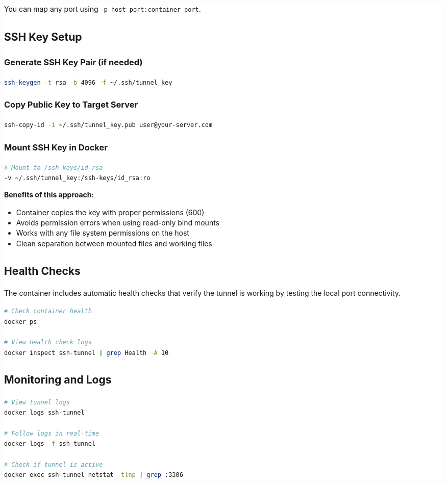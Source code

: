 You can map any port using `-p host_port:container_port`.

## SSH Key Setup

### Generate SSH Key Pair (if needed)
```bash
ssh-keygen -t rsa -b 4096 -f ~/.ssh/tunnel_key
```

### Copy Public Key to Target Server
```bash
ssh-copy-id -i ~/.ssh/tunnel_key.pub user@your-server.com
```

### Mount SSH Key in Docker

```bash
# Mount to /ssh-keys/id_rsa
-v ~/.ssh/tunnel_key:/ssh-keys/id_rsa:ro
```

**Benefits of this approach:**
- Container copies the key with proper permissions (600)
- Avoids permission errors when using read-only bind mounts
- Works with any file system permissions on the host
- Clean separation between mounted files and working files

## Health Checks

The container includes automatic health checks that verify the tunnel is working by testing the local port connectivity.

```bash
# Check container health
docker ps

# View health check logs
docker inspect ssh-tunnel | grep Health -A 10
```

## Monitoring and Logs

```bash
# View tunnel logs
docker logs ssh-tunnel

# Follow logs in real-time
docker logs -f ssh-tunnel

# Check if tunnel is active
docker exec ssh-tunnel netstat -tlnp | grep :3306
```
